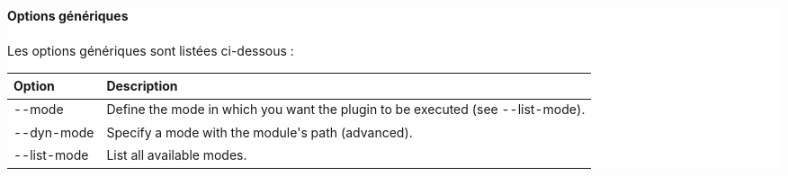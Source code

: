 #### Options génériques

Les options génériques sont listées ci-dessous :

| Option                                     | Description                                                                                                                                                                                                                                                                                                                                                                                                                                                                                                                                                                                                                                                                                                                                                                                                                                                                                                                                                                                |
|:-------------------------------------------|:-------------------------------------------------------------------------------------------------------------------------------------------------------------------------------------------------------------------------------------------------------------------------------------------------------------------------------------------------------------------------------------------------------------------------------------------------------------------------------------------------------------------------------------------------------------------------------------------------------------------------------------------------------------------------------------------------------------------------------------------------------------------------------------------------------------------------------------------------------------------------------------------------------------------------------------------------------------------------------------------|
| --mode                                     |   Define the mode in which you want the plugin to be executed (see --list-mode).                                                                                                                                                                                                                                                                                                                                                                                                                                                                                                                                                                                                                                                                                                                                                                                                                                                                                                           |
| --dyn-mode                                 |   Specify a mode with the module's path (advanced).                                                                                                                                                                                                                                                                                                                                                                                                                                                                                                                                                                                                                                                                                                                                                                                                                                                                                                                                        |
| --list-mode                                |   List all available modes.                                                                                                                                                                                                                                                                                                                                                                                                                                                                                                                                                                                                                                                                                                                                                                                                                                                                                                                                                                |